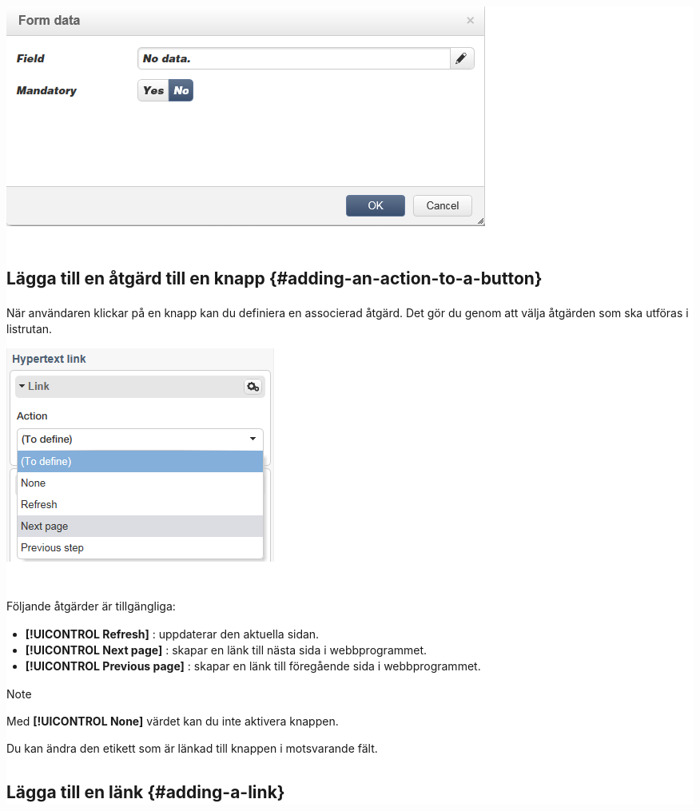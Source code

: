    ![](assets/dce_toolbar_formblock_edition.png)

## Lägga till en åtgärd till en knapp {#adding-an-action-to-a-button}

När användaren klickar på en knapp kan du definiera en associerad åtgärd. Det gör du genom att välja åtgärden som ska utföras i listrutan.

![](assets/dce_sidebar_button.png)

Följande åtgärder är tillgängliga:

* **[!UICONTROL Refresh]** : uppdaterar den aktuella sidan.
* **[!UICONTROL Next page]** : skapar en länk till nästa sida i webbprogrammet.
* **[!UICONTROL Previous page]** : skapar en länk till föregående sida i webbprogrammet.

>[!NOTE]
>
>Med **[!UICONTROL None]** värdet kan du inte aktivera knappen.

Du kan ändra den etikett som är länkad till knappen i motsvarande fält.

## Lägga till en länk {#adding-a-link}
